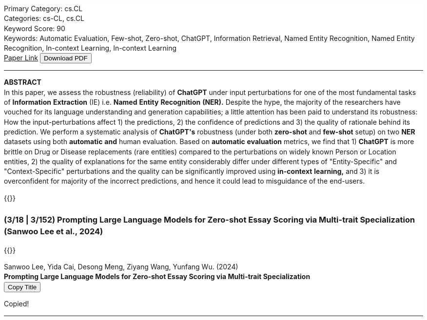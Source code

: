 Primary Category: cs.CL  
Categories: cs-CL, cs.CL  
Keyword Score: 90  
Keywords: Automatic Evaluation, Few-shot, Zero-shot, ChatGPT, Information Retrieval, Named Entity Recognition, Named Entity Recognition, In-context Learning, In-context Learning  
<a type="button" class="btn btn-outline-primary" href="http://arxiv.org/abs/2404.05088v1" target="_blank" >Paper Link</a>
<button type="button" class="btn btn-outline-primary download-pdf" url="https://arxiv.org/pdf/2404.05088v1.pdf" filename="2404.05088v1.pdf">Download PDF</button>

---


**ABSTRACT**  
In this paper, we assess the robustness (reliability) of <b>ChatGPT</b> under input perturbations for one of the most fundamental tasks of <b>Information</b> <b>Extraction</b> (IE) i.e. <b>Named</b> <b>Entity</b> <b>Recognition</b> <b>(NER).</b> Despite the hype, the majority of the researchers have vouched for its language understanding and generation capabilities; a little attention has been paid to understand its robustness: How the input-perturbations affect 1) the predictions, 2) the confidence of predictions and 3) the quality of rationale behind its prediction. We perform a systematic analysis of <b>ChatGPT's</b> robustness (under both <b>zero-shot</b> and <b>few-shot</b> setup) on two <b>NER</b> datasets using both <b>automatic</b> <b>and</b> human evaluation. Based on <b>automatic</b> <b>evaluation</b> metrics, we find that 1) <b>ChatGPT</b> is more brittle on Drug or Disease replacements (rare entities) compared to the perturbations on widely known Person or Location entities, 2) the quality of explanations for the same entity considerably differ under different types of "Entity-Specific" and "Context-Specific" perturbations and the quality can be significantly improved using <b>in-context</b> <b>learning,</b> and 3) it is overconfident for majority of the incorrect predictions, and hence it could lead to misguidance of the end-users.

{{</citation>}}


### (3/18 | 3/152) Prompting Large Language Models for Zero-shot Essay Scoring via Multi-trait Specialization (Sanwoo Lee et al., 2024)

{{<citation>}}

Sanwoo Lee, Yida Cai, Desong Meng, Ziyang Wang, Yunfang Wu. (2024)  
**Prompting Large Language Models for Zero-shot Essay Scoring via Multi-trait Specialization**
<br/>
<button class="copy-to-clipboard" title="Prompting Large Language Models for Zero-shot Essay Scoring via Multi-trait Specialization" index=3>
  <span class="copy-to-clipboard-item">Copy Title<span>
</button>
<div class="toast toast-copied toast-index-3 align-items-center text-bg-secondary border-0 position-absolute top-0 end-0" role="alert" aria-live="assertive" aria-atomic="true">
  <div class="d-flex">
    <div class="toast-body">
      Copied!
    </div>
  </div>
</div>

---